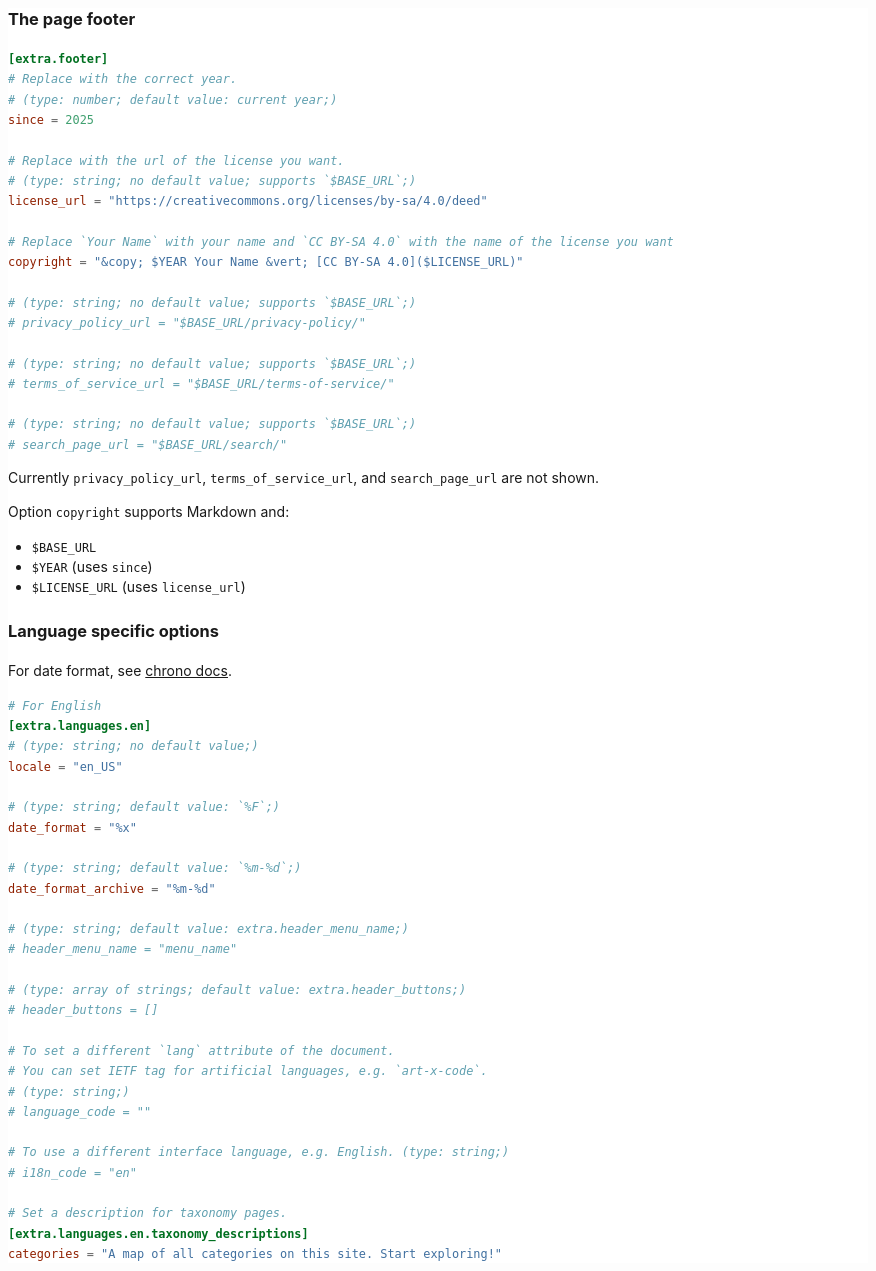 ### The page footer

```toml ,name=config.toml
[extra.footer]
# Replace with the correct year.
# (type: number; default value: current year;)
since = 2025

# Replace with the url of the license you want.
# (type: string; no default value; supports `$BASE_URL`;)
license_url = "https://creativecommons.org/licenses/by-sa/4.0/deed"

# Replace `Your Name` with your name and `CC BY-SA 4.0` with the name of the license you want
copyright = "&copy; $YEAR Your Name &vert; [CC BY-SA 4.0]($LICENSE_URL)"

# (type: string; no default value; supports `$BASE_URL`;)
# privacy_policy_url = "$BASE_URL/privacy-policy/"

# (type: string; no default value; supports `$BASE_URL`;)
# terms_of_service_url = "$BASE_URL/terms-of-service/"

# (type: string; no default value; supports `$BASE_URL`;)
# search_page_url = "$BASE_URL/search/"
```

Currently `privacy_policy_url`, `terms_of_service_url`, and `search_page_url` are not shown.

Option `copyright` supports Markdown and:
- `$BASE_URL`
- `$YEAR` (uses `since`)
- `$LICENSE_URL` (uses `license_url`)

### Language specific options

For date format, see [chrono docs](https://docs.rs/chrono/0.4/chrono/format/strftime/index.html).

```toml ,name=config.toml
# For English
[extra.languages.en]
# (type: string; no default value;)
locale = "en_US"

# (type: string; default value: `%F`;)
date_format = "%x"

# (type: string; default value: `%m-%d`;)
date_format_archive = "%m-%d"

# (type: string; default value: extra.header_menu_name;)
# header_menu_name = "menu_name"

# (type: array of strings; default value: extra.header_buttons;)
# header_buttons = []

# To set a different `lang` attribute of the document.
# You can set IETF tag for artificial languages, e.g. `art-x-code`.
# (type: string;)
# language_code = ""

# To use a different interface language, e.g. English. (type: string;)
# i18n_code = "en"

# Set a description for taxonomy pages.
[extra.languages.en.taxonomy_descriptions]
categories = "A map of all categories on this site. Start exploring!"
```